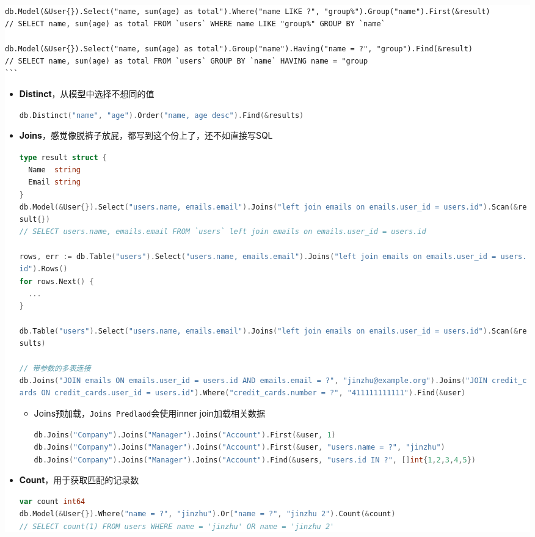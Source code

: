     db.Model(&User{}).Select("name, sum(age) as total").Where("name LIKE ?", "group%").Group("name").First(&result)
    // SELECT name, sum(age) as total FROM `users` WHERE name LIKE "group%" GROUP BY `name`
    
    db.Model(&User{}).Select("name, sum(age) as total").Group("name").Having("name = ?", "group").Find(&result)
    // SELECT name, sum(age) as total FROM `users` GROUP BY `name` HAVING name = "group
    ```

- **Distinct**，从模型中选择不想同的值

    ```go
    db.Distinct("name", "age").Order("name, age desc").Find(&results)
    ```

- **Joins**，感觉像脱裤子放屁，都写到这个份上了，还不如直接写SQL

    ```go
    type result struct {
      Name  string
      Email string
    }
    db.Model(&User{}).Select("users.name, emails.email").Joins("left join emails on emails.user_id = users.id").Scan(&result{})
    // SELECT users.name, emails.email FROM `users` left join emails on emails.user_id = users.id
    
    rows, err := db.Table("users").Select("users.name, emails.email").Joins("left join emails on emails.user_id = users.id").Rows()
    for rows.Next() {
      ...
    }
    
    db.Table("users").Select("users.name, emails.email").Joins("left join emails on emails.user_id = users.id").Scan(&results)
    
    // 带参数的多表连接
    db.Joins("JOIN emails ON emails.user_id = users.id AND emails.email = ?", "jinzhu@example.org").Joins("JOIN credit_cards ON credit_cards.user_id = users.id").Where("credit_cards.number = ?", "411111111111").Find(&user)
    ```

    - Joins预加载，`Joins Predlaod`会使用inner join加载相关数据

        ```go
        db.Joins("Company").Joins("Manager").Joins("Account").First(&user, 1)
        db.Joins("Company").Joins("Manager").Joins("Account").First(&user, "users.name = ?", "jinzhu")
        db.Joins("Company").Joins("Manager").Joins("Account").Find(&users, "users.id IN ?", []int{1,2,3,4,5})
        ```

- **Count**，用于获取匹配的记录数

    ```go
    var count int64
    db.Model(&User{}).Where("name = ?", "jinzhu").Or("name = ?", "jinzhu 2").Count(&count)
    // SELECT count(1) FROM users WHERE name = 'jinzhu' OR name = 'jinzhu 2'
    